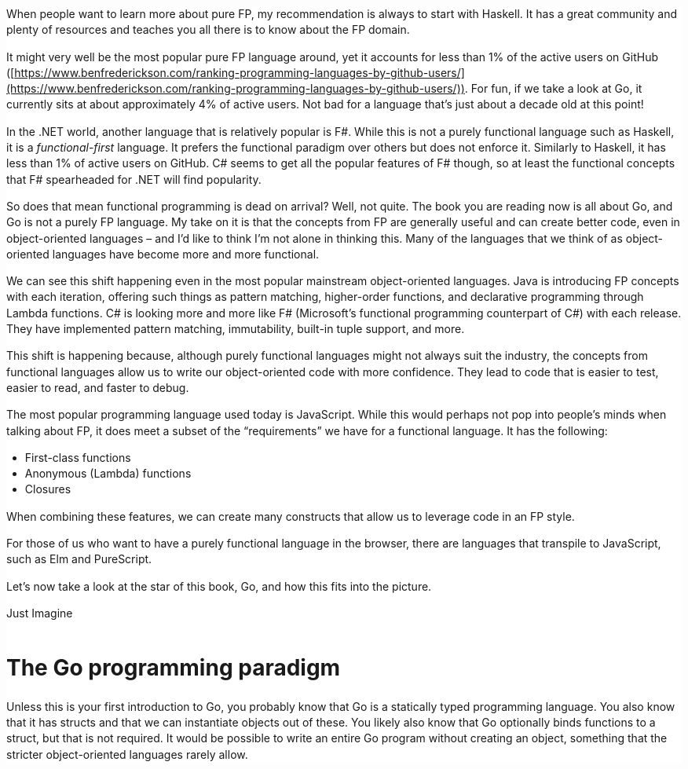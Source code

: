 When people want to learn more about pure FP, my recommendation is always to start with Haskell. It has a great community and plenty of resources and teaches you all there is to know about the FP domain.

It might very well be the most popular pure FP language around, yet it accounts for less than 1% of the active users on GitHub ([https://www.benfrederickson.com/ranking-programming-languages-by-github-users/](https://www.benfrederickson.com/ranking-programming-languages-by-github-users/)). For fun, if we take a look at Go, it currently sits at about approximately 4% of active users. Not bad for a language that’s just about a decade old at this point!

In the .NET world, another language that is relatively popular is F#. While this is not a purely functional language such as Haskell, it is a _functional-first_ language. It prefers the functional paradigm over others but does not enforce it. Similarly to Haskell, it has less than 1% of active users on GitHub. C# seems to get all the popular features of F# though, so at least the functional concepts that F# spearheaded for .NET will find popularity.

So does that mean functional programming is dead on arrival? Well, not quite. The book you are reading now is all about Go, and Go is not a purely FP language. My take on it is that the concepts from FP are generally useful and can create better code, even in object-oriented languages – and I’d like to think I’m not alone in thinking this. Many of the languages that we think of as object-oriented languages have become more and more functional.

We can see this shift happening even in the most popular mainstream object-oriented languages. Java is introducing FP concepts with each iteration, offering such things as pattern matching, higher-order functions, and declarative programming through Lambda functions. C# is looking more and more like F# (Microsoft’s functional programming counterpart of C#) with each release. They have implemented pattern matching, immutability, built-in tuple support, and more.

This shift is happening because, although purely functional languages might not always suit the industry, the concepts from functional languages allow us to write our object-oriented code with more confidence. They lead to code that is easier to test, easier to read, and faster to debug.

The most popular programming language used today is JavaScript. While this would perhaps not pop into people’s minds when talking about FP, it does meet a subset of the “requirements” we have for a functional language. It has the following:

-   First-class functions
-   Anonymous (Lambda) functions
-   Closures

When combining these features, we can create many constructs that allow us to leverage code in an FP style.

For those of us who want to have a purely functional language in the browser, there are languages that transpile to JavaScript, such as Elm and PureScript.

Let’s now take a look at the star of this book, Go, and how this fits into the picture.

Just Imagine

# The Go programming paradigm

Unless this is your first introduction to Go, you probably know that Go is a statically typed programming language. You also know that it has structs and that we can instantiate objects out of these. You likely also know that Go optionally binds functions to a struct, but that is not required. It would be possible to write an entire Go program without creating an object, something that the stricter object-oriented languages rarely allow.
